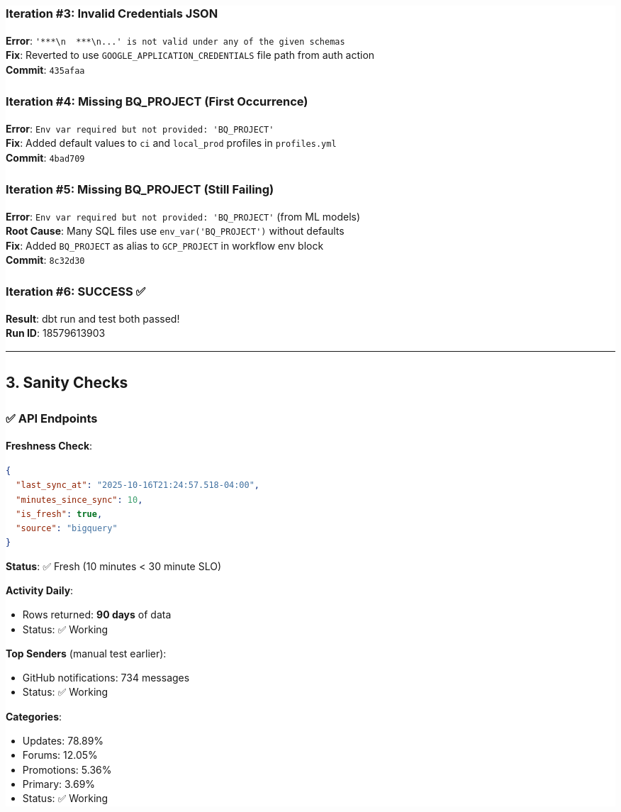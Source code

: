 ### Iteration #3: Invalid Credentials JSON
**Error**: `'***\n  ***\n...' is not valid under any of the given schemas`  
**Fix**: Reverted to use `GOOGLE_APPLICATION_CREDENTIALS` file path from auth action  
**Commit**: `435afaa`

### Iteration #4: Missing BQ_PROJECT (First Occurrence)
**Error**: `Env var required but not provided: 'BQ_PROJECT'`  
**Fix**: Added default values to `ci` and `local_prod` profiles in `profiles.yml`  
**Commit**: `4bad709`

### Iteration #5: Missing BQ_PROJECT (Still Failing)
**Error**: `Env var required but not provided: 'BQ_PROJECT'` (from ML models)  
**Root Cause**: Many SQL files use `env_var('BQ_PROJECT')` without defaults  
**Fix**: Added `BQ_PROJECT` as alias to `GCP_PROJECT` in workflow env block  
**Commit**: `8c32d30`

### Iteration #6: SUCCESS ✅
**Result**: dbt run and test both passed!  
**Run ID**: 18579613903

---

## 3. Sanity Checks

### ✅ API Endpoints

**Freshness Check**:
```json
{
  "last_sync_at": "2025-10-16T21:24:57.518-04:00",
  "minutes_since_sync": 10,
  "is_fresh": true,
  "source": "bigquery"
}
```
**Status**: ✅ Fresh (10 minutes < 30 minute SLO)

**Activity Daily**:
- Rows returned: **90 days** of data
- Status: ✅ Working

**Top Senders** (manual test earlier):
- GitHub notifications: 734 messages
- Status: ✅ Working

**Categories**:
- Updates: 78.89%
- Forums: 12.05%
- Promotions: 5.36%
- Primary: 3.69%
- Status: ✅ Working
